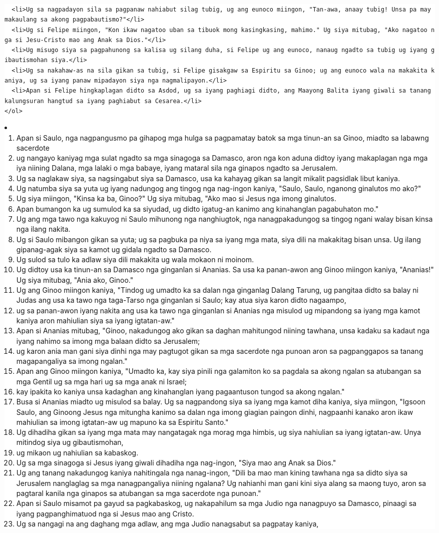       <li>Ug sa nagpadayon sila sa pagpanaw nahiabut silag tubig, ug ang eunoco miingon, "Tan-awa, anaay tubig! Unsa pa may makaulang sa akong pagpabautismo?"</li>
      <li>Ug si Felipe miingon, "Kon ikaw nagatoo uban sa tibuok mong kasingkasing, mahimo." Ug siya mitubag, "Ako nagatoo nga si Jesu-Cristo mao ang Anak sa Dios."</li>
      <li>Ug misugo siya sa pagpahunong sa kalisa ug silang duha, si Felipe ug ang eunoco, nanaug ngadto sa tubig ug iyang gibautismohan siya.</li>
      <li>Ug sa nakahaw-as na sila gikan sa tubig, si Felipe gisakgaw sa Espiritu sa Ginoo; ug ang eunoco wala na makakita kaniya, ug sa iyang panaw mipadayon siya nga nagmalipayon.</li>
      <li>Apan si Felipe hingkaplagan didto sa Asdod, ug sa iyang paghiagi didto, ang Maayong Balita iyang giwali sa tanang kalungsuran hangtud sa iyang paghiabut sa Cesarea.</li>
    </ol>
  </li>
  <li>
    <ol>
      <li>Apan si Saulo, nga nagpangusmo pa gihapog mga hulga sa pagpamatay batok sa mga tinun-an sa Ginoo, miadto sa labawng sacerdote</li>
      <li>ug nangayo kaniyag mga sulat ngadto sa mga sinagoga sa Damasco, aron nga kon aduna didtoy iyang makaplagan nga mga iya niining Dalana, mga lalaki o mga babaye, iyang mataral sila nga ginapos ngadto sa Jerusalem.</li>
      <li>Ug sa naglakaw siya, sa nagsingabut siya sa Damasco, usa ka kahayag gikan sa langit mikalit pagsidlak libut kaniya.</li>
      <li>Ug natumba siya sa yuta ug iyang nadungog ang tingog nga nag-ingon kaniya, "Saulo, Saulo, nganong ginalutos mo ako?"</li>
      <li>Ug siya miingon, "Kinsa ka ba, Ginoo?" Ug siya mitubag, "Ako mao si Jesus nga imong ginalutos.</li>
      <li>Apan bumangon ka ug sumulod ka sa siyudad, ug didto igatug-an kanimo ang kinahanglan pagabuhaton mo."</li>
      <li>Ug ang mga tawo nga kakuyog ni Saulo mihunong nga nanghiugtok, nga nanagpakadungog sa tingog ngani walay bisan kinsa nga ilang nakita.</li>
      <li>Ug si Saulo mibangon gikan sa yuta; ug sa pagbuka pa niya sa iyang mga mata, siya dili na makakitag bisan unsa. Ug ilang gipanag-agak siya sa kamot ug gidala ngadto sa Damasco.</li>
      <li>Ug sulod sa tulo ka adlaw siya dili makakita ug wala mokaon ni moinom.</li>
      <li>Ug didtoy usa ka tinun-an sa Damasco nga ginganlan si Ananias. Sa usa ka panan-awon ang Ginoo miingon kaniya, "Ananias!" Ug siya mitubag, "Ania ako, Ginoo."</li>
      <li>Ug ang Ginoo miingon kaniya, "Tindog ug umadto ka sa dalan nga ginganlag Dalang Tarung, ug pangitaa didto sa balay ni Judas ang usa ka tawo nga taga-Tarso nga ginganlan si Saulo; kay atua siya karon didto nagaampo,</li>
      <li>ug sa panan-awon iyang nakita ang usa ka tawo nga ginganlan si Ananias nga misulod ug mipandong sa iyang mga kamot kaniya aron mahiulian siya sa iyang igtatan-aw."</li>
      <li>Apan si Ananias mitubag, "Ginoo, nakadungog ako gikan sa daghan mahitungod niining tawhana, unsa kadaku sa kadaut nga iyang nahimo sa imong mga balaan didto sa Jerusalem;</li>
      <li>ug karon ania man gani siya dinhi nga may pagtugot gikan sa mga sacerdote nga punoan aron sa pagpanggapos sa tanang magapangaliya sa imong ngalan."</li>
      <li>Apan ang Ginoo miingon kaniya, "Umadto ka, kay siya pinili nga galamiton ko sa pagdala sa akong ngalan sa atubangan sa mga Gentil ug sa mga hari ug sa mga anak ni Israel;</li>
      <li>kay ipakita ko kaniya unsa kadaghan ang kinahanglan iyang pagaantuson tungod sa akong ngalan."</li>
      <li>Busa si Ananias miadto ug misulod sa balay. Ug sa nagpandong siya sa iyang mga kamot diha kaniya, siya miingon, "Igsoon Saulo, ang Ginoong Jesus nga mitungha kanimo sa dalan nga imong giagian paingon dinhi, nagpaanhi kanako aron ikaw mahiulian sa imong igtatan-aw ug mapuno ka sa Espiritu Santo."</li>
      <li>Ug dihadiha gikan sa iyang mga mata may nangatagak nga morag mga himbis, ug siya nahiulian sa iyang igtatan-aw. Unya mitindog siya ug gibautismohan,</li>
      <li>ug mikaon ug nahiulian sa kabaskog.</li>
      <li>Ug sa mga sinagoga si Jesus iyang giwali dihadiha nga nag-ingon, "Siya mao ang Anak sa Dios."</li>
      <li>Ug ang tanang nakadungog kaniya nahitingala nga nanag-ingon, "Dili ba mao man kining tawhana nga sa didto siya sa Jerusalem nanglaglag sa mga nanagpangaliya niining ngalana? Ug nahianhi man gani kini siya alang sa maong tuyo, aron sa pagtaral kanila nga ginapos sa atubangan sa mga sacerdote nga punoan."</li>
      <li>Apan si Saulo misamot pa gayud sa pagkabaskog, ug nakapahilum sa mga Judio nga nanagpuyo sa Damasco, pinaagi sa iyang pagpanghimatuod nga si Jesus mao ang Cristo.</li>
      <li>Ug sa nangagi na ang daghang mga adlaw, ang mga Judio nanagsabut sa pagpatay kaniya,</li>